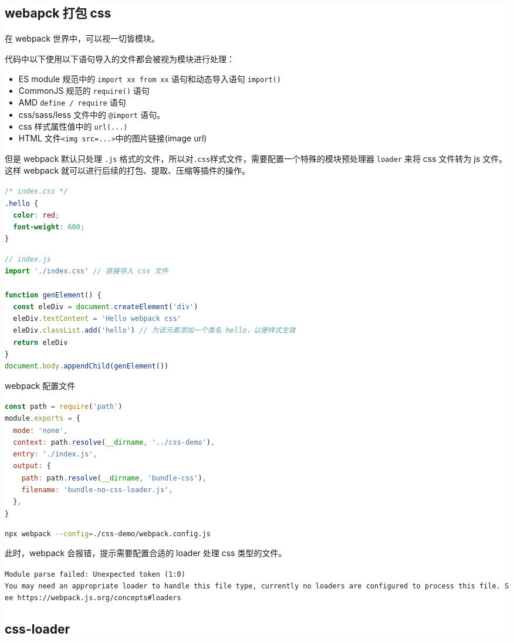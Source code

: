 ```html
```
## webapck 打包 css

在 webpack 世界中，可以视一切皆模块。

代码中以下使用以下语句导入的文件都会被视为模块进行处理：
- ES module 规范中的 `import xx from xx` 语句和动态导入语句 `import()`
- CommonJS 规范的 `require()` 语句
- AMD `define / require` 语句
- css/sass/less 文件中的 `@import` 语句。
- css 样式属性值中的 `url(...)`
- HTML 文件`<img src=...>`中的图片链接(image url)

但是 webpack 默认只处理 `.js` 格式的文件，所以对`.css`样式文件，需要配置一个特殊的模块预处理器 `loader` 来将 css 文件转为 js 文件。这样 webpack 就可以进行后续的打包、提取、压缩等插件的操作。

```css
/* index.css */
.hello {
  color: red;
  font-weight: 600;
}
```
```js
// index.js
import './index.css' // 直接导入 css 文件

function genElement() {
  const eleDiv = document.createElement('div')
  eleDiv.textContent = 'Hello webpack css'
  eleDiv.classList.add('hello') // 为该元素添加一个类名 hello，以便样式生效
  return eleDiv
}
document.body.appendChild(genElement())
```
webpack 配置文件
```js
const path = require('path')
module.exports = {
  mode: 'none',
  context: path.resolve(__dirname, '../css-demo'),
  entry: './index.js',
  output: {
    path: path.resolve(__dirname, 'bundle-css'),
    filename: 'bundle-no-css-loader.js',
  },
}
```
```sh
npx webpack --config=./css-demo/webpack.config.js
```
此时，webpack 会报错，提示需要配置合适的 loader 处理 css 类型的文件。
```
Module parse failed: Unexpected token (1:0)
You may need an appropriate loader to handle this file type, currently no loaders are configured to process this file. See https://webpack.js.org/concepts#loaders
```
## css-loader
